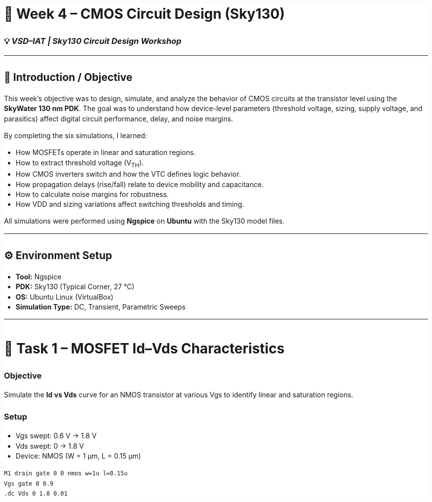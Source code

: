 # 🧠 Week 4 – CMOS Circuit Design (Sky130)

### 💡 *VSD–IAT | Sky130 Circuit Design Workshop*

---

## 🧩 **Introduction / Objective**

This week’s objective was to design, simulate, and analyze the behavior of CMOS circuits at the transistor level using the **SkyWater 130 nm PDK**.
The goal was to understand how device-level parameters (threshold voltage, sizing, supply voltage, and parasitics) affect digital circuit performance, delay, and noise margins.

By completing the six simulations, I learned:

* How MOSFETs operate in linear and saturation regions.
* How to extract threshold voltage (V<sub>TH</sub>).
* How CMOS inverters switch and how the VTC defines logic behavior.
* How propagation delays (rise/fall) relate to device mobility and capacitance.
* How to calculate noise margins for robustness.
* How VDD and sizing variations affect switching thresholds and timing.

All simulations were performed using **Ngspice** on **Ubuntu** with the Sky130 model files.

---

## ⚙️ **Environment Setup**

* **Tool:** Ngspice
* **PDK:** Sky130 (Typical Corner, 27 °C)
* **OS:** Ubuntu Linux (VirtualBox)
* **Simulation Type:** DC, Transient, Parametric Sweeps

---

# 🔬 **Task 1 – MOSFET Id–Vds Characteristics**

### Objective

Simulate the **Id vs Vds** curve for an NMOS transistor at various Vgs to identify linear and saturation regions.

### Setup

* Vgs swept: 0.6 V → 1.8 V
* Vds swept: 0 → 1.8 V
* Device: NMOS (W = 1 µm, L = 0.15 µm)

```spice
M1 drain gate 0 0 nmos w=1u l=0.15u
Vgs gate 0 0.9
.dc Vds 0 1.8 0.01
```
